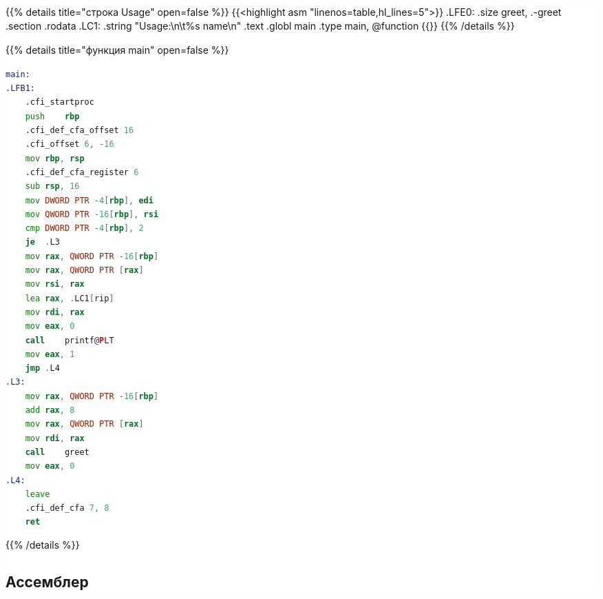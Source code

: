 {{% details title="строка Usage" open=false %}}
{{<highlight asm "linenos=table,hl_lines=5">}}
.LFE0:
	.size	greet, .-greet
	.section	.rodata
.LC1:
	.string	"Usage:\n\t%s name\n"
	.text
	.globl	main
	.type	main, @function
{{</highlight>}}
{{% /details %}}

{{% details title="функция main" open=false %}}
```asm
main:
.LFB1:
	.cfi_startproc
	push	rbp
	.cfi_def_cfa_offset 16
	.cfi_offset 6, -16
	mov	rbp, rsp
	.cfi_def_cfa_register 6
	sub	rsp, 16
	mov	DWORD PTR -4[rbp], edi
	mov	QWORD PTR -16[rbp], rsi
	cmp	DWORD PTR -4[rbp], 2
	je	.L3
	mov	rax, QWORD PTR -16[rbp]
	mov	rax, QWORD PTR [rax]
	mov	rsi, rax
	lea	rax, .LC1[rip]
	mov	rdi, rax
	mov	eax, 0
	call	printf@PLT
	mov	eax, 1
	jmp	.L4
.L3:
	mov	rax, QWORD PTR -16[rbp]
	add	rax, 8
	mov	rax, QWORD PTR [rax]
	mov	rdi, rax
	call	greet
	mov	eax, 0
.L4:
	leave
	.cfi_def_cfa 7, 8
	ret
```
{{% /details %}}


## Ассемблер
